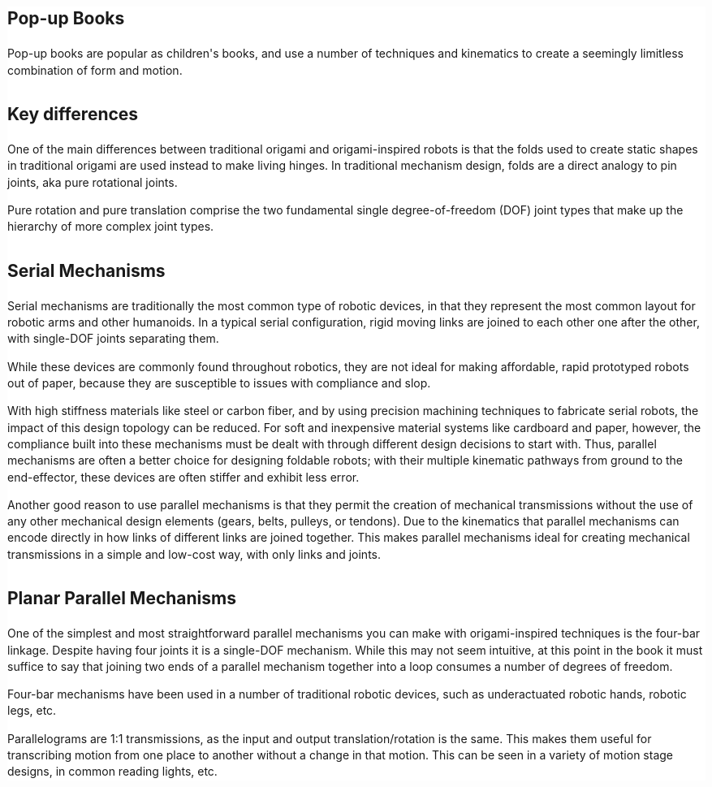 




## Pop-up Books

Pop-up books are popular as children's books, and use a number of techniques and kinematics to create a seemingly limitless combination of form and motion. 

## Key differences

One of the main differences between traditional origami and origami-inspired robots is that the folds used to create static shapes in traditional origami are used instead to make living hinges.  In traditional mechanism design, folds are a direct analogy to pin joints, aka pure rotational joints.  

Pure rotation and pure translation comprise the two fundamental single degree-of-freedom (DOF) joint types that make up the hierarchy of more complex joint types.



## Serial Mechanisms

Serial mechanisms are traditionally the most common type of robotic devices, in that they represent the most common layout for robotic arms and other humanoids.  In a typical serial configuration, rigid moving links are joined to each other one after the other, with single-DOF joints separating them.

While these devices are commonly found throughout robotics, they are not ideal for making affordable, rapid prototyped robots out of paper, because they are susceptible to issues with compliance and slop.

With high stiffness materials like steel or carbon fiber, and by using precision machining techniques to fabricate serial robots, the impact of this design topology can be reduced.  For soft and inexpensive material systems like cardboard and paper, however, the compliance built into these mechanisms must be dealt with through different design decisions to start with.  Thus, parallel mechanisms are often a better choice for designing foldable robots;  with their multiple kinematic pathways from ground to the end-effector, these devices are often stiffer and exhibit less error.  

Another good reason to use parallel mechanisms is that they permit the creation of mechanical transmissions without the use of any other mechanical design elements (gears, belts, pulleys, or tendons).  Due to the kinematics that parallel mechanisms can encode directly in how links of different links are joined together.  This makes parallel mechanisms ideal for creating mechanical transmissions in a simple and low-cost way, with only links and joints.

## Planar Parallel Mechanisms

One of the simplest and most straightforward parallel mechanisms you can make with origami-inspired techniques is the four-bar linkage.  Despite having four joints it is a single-DOF mechanism.  While this may not seem intuitive, at this point in the book it must suffice to say that joining two ends of a parallel mechanism together into a loop consumes a number of degrees of freedom.

Four-bar mechanisms have been used in a number of traditional robotic devices, such as underactuated robotic hands, robotic legs, etc. 

Parallelograms are 1:1 transmissions, as the input and output translation/rotation is the same.  This makes them useful for transcribing motion from one place to another without a change in that motion.  This can be seen in a variety of motion stage designs, in common reading lights, etc.
